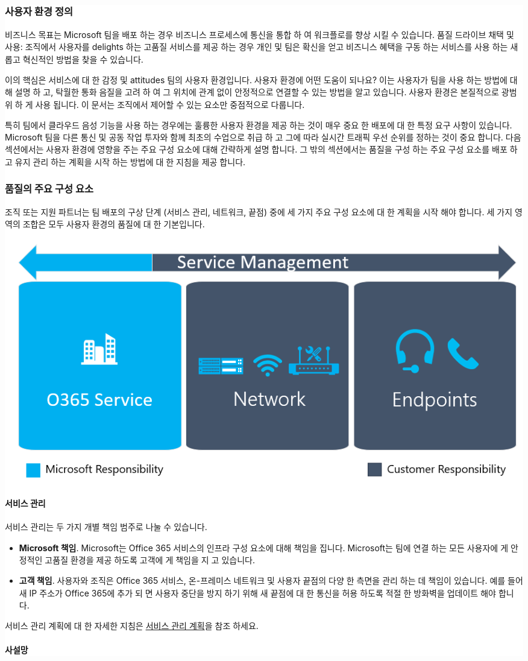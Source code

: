 ### <a name="user-experience-defined"></a>사용자 환경 정의

비즈니스 목표는 Microsoft 팀을 배포 하는 경우 비즈니스 프로세스에 통신을 통합 하 여 워크플로를 향상 시킬 수 있습니다. 품질 드라이브 채택 및 사용: 조직에서 사용자를 delights 하는 고품질 서비스를 제공 하는 경우 개인 및 팀은 확신을 얻고 비즈니스 혜택을 구동 하는 서비스를 사용 하는 새롭고 혁신적인 방법을 찾을 수 있습니다.

이의 핵심은 서비스에 대 한 감정 및 attitudes 팀의 사용자 환경입니다. 사용자 환경에 어떤 도움이 되나요? 이는 사용자가 팀을 사용 하는 방법에 대해 설명 하 고, 탁월한 통화 음질을 고려 하 여 그 위치에 관계 없이 안정적으로 연결할 수 있는 방법을 알고 있습니다. 사용자 환경은 본질적으로 광범위 하 게 사용 됩니다. 이 문서는 조직에서 제어할 수 있는 요소만 중점적으로 다룹니다.

특히 팀에서 클라우드 음성 기능을 사용 하는 경우에는 훌륭한 사용자 환경을 제공 하는 것이 매우 중요 한 배포에 대 한 특정 요구 사항이 있습니다. Microsoft 팀을 다른 통신 및 공동 작업 투자와 함께 최초의 수업으로 취급 하 고 그에 따라 실시간 트래픽 우선 순위를 정하는 것이 중요 합니다. 다음 섹션에서는 사용자 환경에 영향을 주는 주요 구성 요소에 대해 간략하게 설명 합니다. 그 밖의 섹션에서는 품질을 구성 하는 주요 구성 요소를 배포 하 고 유지 관리 하는 계획을 시작 하는 방법에 대 한 지침을 제공 합니다.

### <a name="key-components-of-quality"></a>품질의 주요 구성 요소

조직 또는 지원 파트너는 팀 배포의 구상 단계 (서비스 관리, 네트워크, 끝점) 중에 세 가지 주요 구성 요소에 대 한 계획을 시작 해야 합니다. 세 가지 영역의 조합은 모두 사용자 환경의 품질에 대 한 기본입니다.

![품질의 세 가지 구성 요소와 서비스 관리가 세 구성 요소를 모두 겹치는 방법을 보여 주는 다이어그램](media/envision-planning-for-service-management-and-quality-complete-guide-image1.png "품질의 세 가지 구성 요소와 서비스 관리가 세 구성 요소를 모두 겹치는 방법을 보여 주는 다이어그램")

#### <a name="service-management"></a>서비스 관리

서비스 관리는 두 가지 개별 책임 범주로 나눌 수 있습니다.

-   **Microsoft 책임**. Microsoft는 Office 365 서비스의 인프라 구성 요소에 대해 책임을 집니다. Microsoft는 팀에 연결 하는 모든 사용자에 게 안정적인 고품질 환경을 제공 하도록 고객에 게 책임을 지 고 있습니다.

-   **고객 책임**. 사용자와 조직은 Office 365 서비스, 온-프레미스 네트워크 및 사용자 끝점의 다양 한 측면을 관리 하는 데 책임이 있습니다. 예를 들어 새 IP 주소가 Office 365에 추가 되 면 사용자 중단을 방지 하기 위해 새 끝점에 대 한 통신을 허용 하도록 적절 한 방화벽을 업데이트 해야 합니다.

서비스 관리 계획에 대 한 자세한 지침은 [서비스 관리 계획](#plan-for-service-management)을 참조 하세요.

#### <a name="network"></a>사설망 
